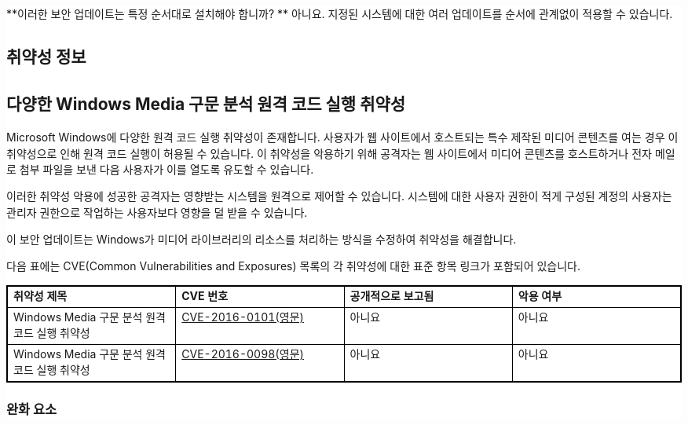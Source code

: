 **이러한 보안 업데이트는 특정 순서대로 설치해야 합니까? **
아니요. 지정된 시스템에 대한 여러 업데이트를 순서에 관계없이 적용할 수 있습니다.

취약성 정보
-----------

<span id="sectionToggle3"></span>
다양한 Windows Media 구문 분석 원격 코드 실행 취약성
----------------------------------------------------

Microsoft Windows에 다양한 원격 코드 실행 취약성이 존재합니다. 사용자가 웹 사이트에서 호스트되는 특수 제작된 미디어 콘텐츠를 여는 경우 이 취약성으로 인해 원격 코드 실행이 허용될 수 있습니다. 이 취약성을 악용하기 위해 공격자는 웹 사이트에서 미디어 콘텐츠를 호스트하거나 전자 메일로 첨부 파일을 보낸 다음 사용자가 이를 열도록 유도할 수 있습니다.

이러한 취약성 악용에 성공한 공격자는 영향받는 시스템을 원격으로 제어할 수 있습니다. 시스템에 대한 사용자 권한이 적게 구성된 계정의 사용자는 관리자 권한으로 작업하는 사용자보다 영향을 덜 받을 수 있습니다.

이 보안 업데이트는 Windows가 미디어 라이브러리의 리소스를 처리하는 방식을 수정하여 취약성을 해결합니다.

다음 표에는 CVE(Common Vulnerabilities and Exposures) 목록의 각 취약성에 대한 표준 항목 링크가 포함되어 있습니다.

 
<table style="border:1px solid black;">
<colgroup>
<col width="25%" />
<col width="25%" />
<col width="25%" />
<col width="25%" />
</colgroup>
<tbody>
<tr class="odd">
<td style="border:1px solid black;"><strong>취약성 제목</strong></td>
<td style="border:1px solid black;"><strong>CVE 번호</strong></td>
<td style="border:1px solid black;"><strong>공개적으로 보고됨</strong></td>
<td style="border:1px solid black;"><strong>악용 여부</strong></td>
</tr>
<tr class="even">
<td style="border:1px solid black;">Windows Media 구문 분석 원격 코드 실행 취약성</td>
<td style="border:1px solid black;"><a href="http://www.cve.mitre.org/cgi-bin/cvename.cgi?name=cve-2016-0101">CVE-2016-0101(영문)</a></td>
<td style="border:1px solid black;">아니요</td>
<td style="border:1px solid black;">아니요</td>
</tr>
<tr class="odd">
<td style="border:1px solid black;">Windows Media 구문 분석 원격 코드 실행 취약성</td>
<td style="border:1px solid black;"><a href="http://www.cve.mitre.org/cgi-bin/cvename.cgi?name=cve-2016-0098">CVE-2016-0098(영문)</a></td>
<td style="border:1px solid black;">아니요</td>
<td style="border:1px solid black;">아니요</td>
</tr>
</tbody>
</table>
  
### 완화 요소
  